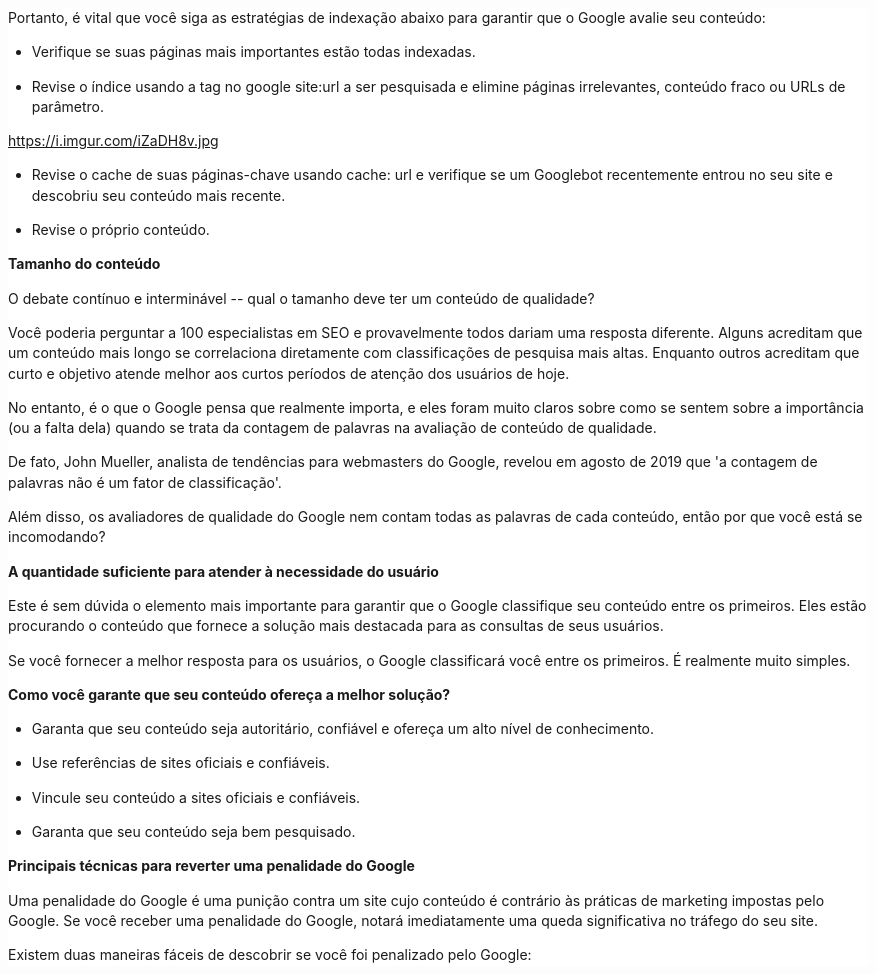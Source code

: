 Portanto, é vital que você siga as estratégias de indexação abaixo para garantir que o Google avalie seu conteúdo:

- Verifique se suas páginas mais importantes estão todas indexadas.

- Revise o índice usando a tag no google site:url a ser pesquisada e elimine páginas irrelevantes, conteúdo fraco ou URLs de parâmetro.

https://i.imgur.com/iZaDH8v.jpg

- Revise o cache de suas páginas-chave usando cache: url e verifique se um Googlebot recentemente entrou no seu site e descobriu seu conteúdo mais recente.

- Revise o próprio conteúdo.

**Tamanho do conteúdo**

O debate contínuo e interminável -- qual o tamanho deve ter um conteúdo de qualidade?

Você poderia perguntar a 100 especialistas em SEO e provavelmente todos dariam uma resposta diferente. Alguns acreditam que um conteúdo mais longo se correlaciona diretamente com classificações de pesquisa mais altas. Enquanto outros acreditam que curto e objetivo atende melhor aos curtos períodos de atenção dos usuários de hoje.

No entanto, é o que o Google pensa que realmente importa, e eles foram muito claros sobre como se sentem sobre a importância (ou a falta dela) quando se trata da contagem de palavras na avaliação de conteúdo de qualidade.

De fato, John Mueller, analista de tendências para webmasters do Google, revelou em agosto de 2019 que 'a contagem de palavras não é um fator de classificação'.

Além disso, os avaliadores de qualidade do Google nem contam todas as palavras de cada conteúdo, então por que você está se incomodando?

**A quantidade suficiente para atender à necessidade do usuário**

Este é sem dúvida o elemento mais importante para garantir que o Google classifique seu conteúdo entre os primeiros. Eles estão procurando o conteúdo que fornece a solução mais destacada para as consultas de seus usuários.

Se você fornecer a melhor resposta para os usuários, o Google classificará você entre os primeiros. É realmente muito simples.

**Como você garante que seu conteúdo ofereça a melhor solução?**

- Garanta que seu conteúdo seja autoritário, confiável e ofereça um alto nível de conhecimento.

- Use referências de sites oficiais e confiáveis.

- Vincule seu conteúdo a sites oficiais e confiáveis.

- Garanta que seu conteúdo seja bem pesquisado.

**Principais técnicas para reverter uma penalidade do Google**

Uma penalidade do Google é uma punição contra um site cujo conteúdo é contrário às práticas de marketing impostas pelo Google. Se você receber uma penalidade do Google, notará imediatamente uma queda significativa no tráfego do seu site.

Existem duas maneiras fáceis de descobrir se você foi penalizado pelo Google:
